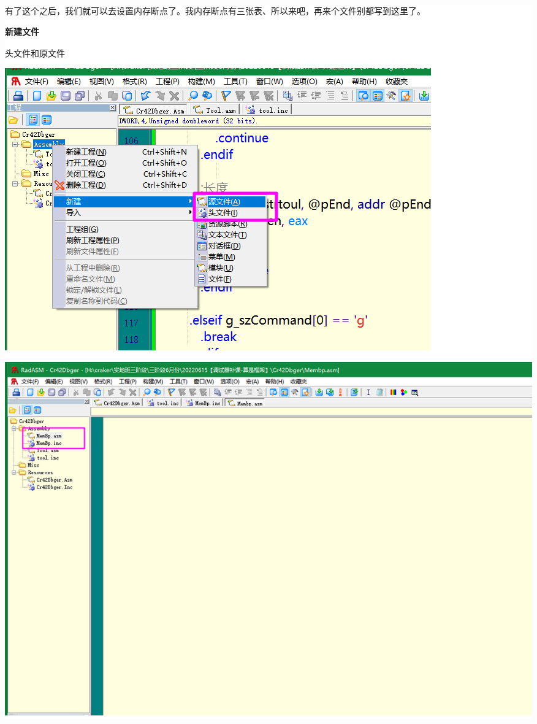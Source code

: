 有了这个之后，我们就可以去设置内存断点了。我内存断点有三张表、所以来吧，再来个文件别都写到这里了。

**新建文件**

头文件和原文件

![img](notesimg/1655361375912-c171914e-1508-4406-8de7-f80b8ecd071d.png)



![img](notesimg/1655361377972-d83e79e5-c2b7-4572-b6c0-8d93c1a43cea.png)
